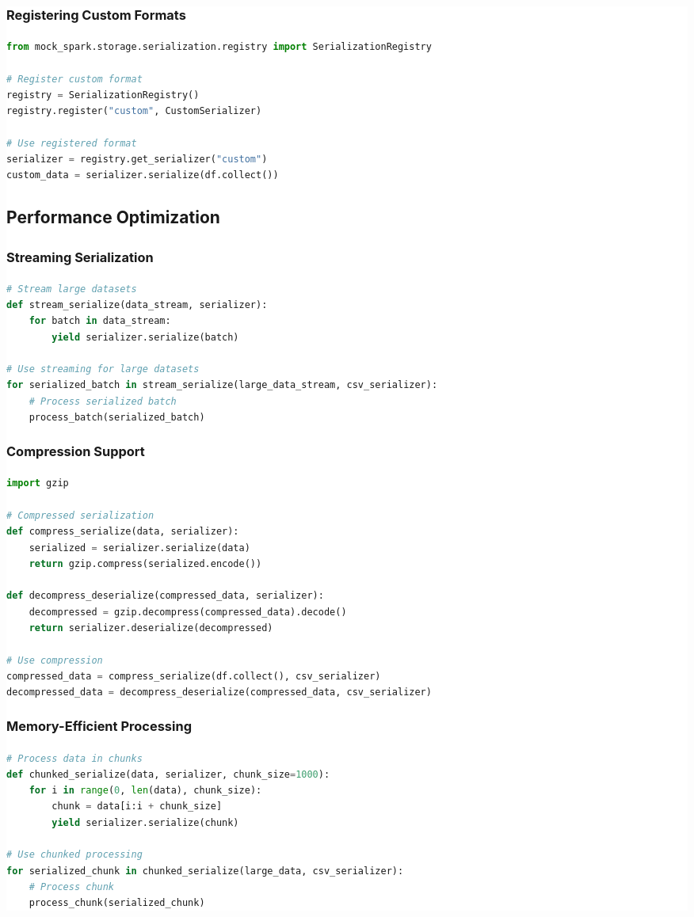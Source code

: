 ### Registering Custom Formats

```python
from mock_spark.storage.serialization.registry import SerializationRegistry

# Register custom format
registry = SerializationRegistry()
registry.register("custom", CustomSerializer)

# Use registered format
serializer = registry.get_serializer("custom")
custom_data = serializer.serialize(df.collect())
```

## Performance Optimization

### Streaming Serialization

```python
# Stream large datasets
def stream_serialize(data_stream, serializer):
    for batch in data_stream:
        yield serializer.serialize(batch)

# Use streaming for large datasets
for serialized_batch in stream_serialize(large_data_stream, csv_serializer):
    # Process serialized batch
    process_batch(serialized_batch)
```

### Compression Support

```python
import gzip

# Compressed serialization
def compress_serialize(data, serializer):
    serialized = serializer.serialize(data)
    return gzip.compress(serialized.encode())

def decompress_deserialize(compressed_data, serializer):
    decompressed = gzip.decompress(compressed_data).decode()
    return serializer.deserialize(decompressed)

# Use compression
compressed_data = compress_serialize(df.collect(), csv_serializer)
decompressed_data = decompress_deserialize(compressed_data, csv_serializer)
```

### Memory-Efficient Processing

```python
# Process data in chunks
def chunked_serialize(data, serializer, chunk_size=1000):
    for i in range(0, len(data), chunk_size):
        chunk = data[i:i + chunk_size]
        yield serializer.serialize(chunk)

# Use chunked processing
for serialized_chunk in chunked_serialize(large_data, csv_serializer):
    # Process chunk
    process_chunk(serialized_chunk)
```
